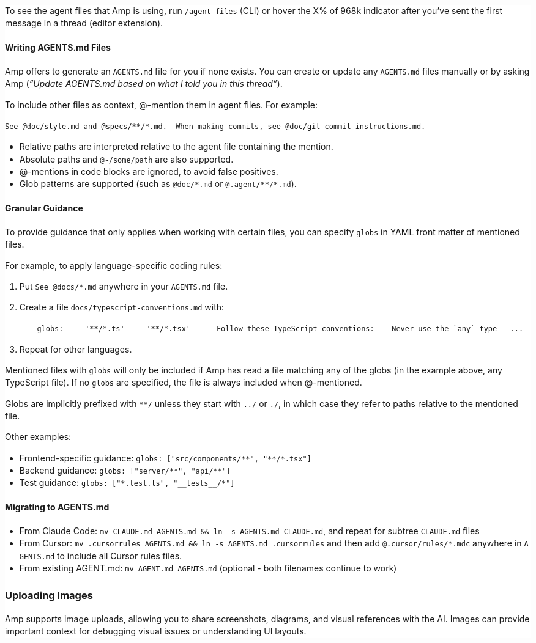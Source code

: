 To see the agent files that Amp is using, run `/agent-files` (CLI) or hover the X% of 968k indicator after you’ve sent the first message in a thread (editor extension).

#### Writing AGENTS.md Files

Amp offers to generate an `AGENTS.md` file for you if none exists. You can create or update any `AGENTS.md` files manually or by asking Amp (_“Update AGENTS.md based on what I told you in this thread”_).

To include other files as context, @-mention them in agent files. For example:

`See @doc/style.md and @specs/**/*.md.  When making commits, see @doc/git-commit-instructions.md.`

*   Relative paths are interpreted relative to the agent file containing the mention.
*   Absolute paths and `@~/some/path` are also supported.
*   @-mentions in code blocks are ignored, to avoid false positives.
*   Glob patterns are supported (such as `@doc/*.md` or `@.agent/**/*.md`).

#### Granular Guidance

To provide guidance that only applies when working with certain files, you can specify `globs` in YAML front matter of mentioned files.

For example, to apply language-specific coding rules:

1.  Put `See @docs/*.md` anywhere in your `AGENTS.md` file.
    
2.  Create a file `docs/typescript-conventions.md` with:
    
    ``--- globs:   - '**/*.ts'   - '**/*.tsx' ---  Follow these TypeScript conventions:  - Never use the `any` type - ...``
    
3.  Repeat for other languages.
    

Mentioned files with `globs` will only be included if Amp has read a file matching any of the globs (in the example above, any TypeScript file). If no `globs` are specified, the file is always included when @-mentioned.

Globs are implicitly prefixed with `**/` unless they start with `../` or `./`, in which case they refer to paths relative to the mentioned file.

Other examples:

*   Frontend-specific guidance: `globs: ["src/components/**", "**/*.tsx"]`
*   Backend guidance: `globs: ["server/**", "api/**"]`
*   Test guidance: `globs: ["*.test.ts", "__tests__/*"]`

#### Migrating to AGENTS.md

*   From Claude Code: `mv CLAUDE.md AGENTS.md && ln -s AGENTS.md CLAUDE.md`, and repeat for subtree `CLAUDE.md` files
*   From Cursor: `mv .cursorrules AGENTS.md && ln -s AGENTS.md .cursorrules` and then add `@.cursor/rules/*.mdc` anywhere in `AGENTS.md` to include all Cursor rules files.
*   From existing AGENT.md: `mv AGENT.md AGENTS.md` (optional - both filenames continue to work)

### Uploading Images

Amp supports image uploads, allowing you to share screenshots, diagrams, and visual references with the AI. Images can provide important context for debugging visual issues or understanding UI layouts.
